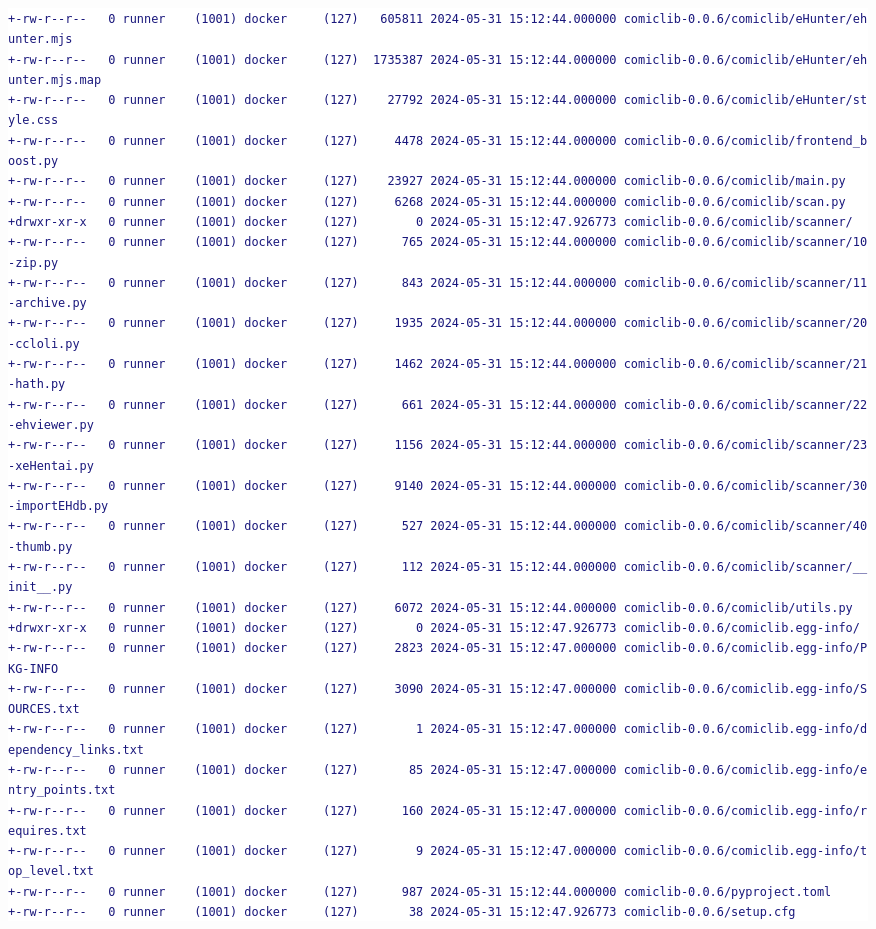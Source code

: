```diff
+-rw-r--r--   0 runner    (1001) docker     (127)   605811 2024-05-31 15:12:44.000000 comiclib-0.0.6/comiclib/eHunter/ehunter.mjs
+-rw-r--r--   0 runner    (1001) docker     (127)  1735387 2024-05-31 15:12:44.000000 comiclib-0.0.6/comiclib/eHunter/ehunter.mjs.map
+-rw-r--r--   0 runner    (1001) docker     (127)    27792 2024-05-31 15:12:44.000000 comiclib-0.0.6/comiclib/eHunter/style.css
+-rw-r--r--   0 runner    (1001) docker     (127)     4478 2024-05-31 15:12:44.000000 comiclib-0.0.6/comiclib/frontend_boost.py
+-rw-r--r--   0 runner    (1001) docker     (127)    23927 2024-05-31 15:12:44.000000 comiclib-0.0.6/comiclib/main.py
+-rw-r--r--   0 runner    (1001) docker     (127)     6268 2024-05-31 15:12:44.000000 comiclib-0.0.6/comiclib/scan.py
+drwxr-xr-x   0 runner    (1001) docker     (127)        0 2024-05-31 15:12:47.926773 comiclib-0.0.6/comiclib/scanner/
+-rw-r--r--   0 runner    (1001) docker     (127)      765 2024-05-31 15:12:44.000000 comiclib-0.0.6/comiclib/scanner/10-zip.py
+-rw-r--r--   0 runner    (1001) docker     (127)      843 2024-05-31 15:12:44.000000 comiclib-0.0.6/comiclib/scanner/11-archive.py
+-rw-r--r--   0 runner    (1001) docker     (127)     1935 2024-05-31 15:12:44.000000 comiclib-0.0.6/comiclib/scanner/20-ccloli.py
+-rw-r--r--   0 runner    (1001) docker     (127)     1462 2024-05-31 15:12:44.000000 comiclib-0.0.6/comiclib/scanner/21-hath.py
+-rw-r--r--   0 runner    (1001) docker     (127)      661 2024-05-31 15:12:44.000000 comiclib-0.0.6/comiclib/scanner/22-ehviewer.py
+-rw-r--r--   0 runner    (1001) docker     (127)     1156 2024-05-31 15:12:44.000000 comiclib-0.0.6/comiclib/scanner/23-xeHentai.py
+-rw-r--r--   0 runner    (1001) docker     (127)     9140 2024-05-31 15:12:44.000000 comiclib-0.0.6/comiclib/scanner/30-importEHdb.py
+-rw-r--r--   0 runner    (1001) docker     (127)      527 2024-05-31 15:12:44.000000 comiclib-0.0.6/comiclib/scanner/40-thumb.py
+-rw-r--r--   0 runner    (1001) docker     (127)      112 2024-05-31 15:12:44.000000 comiclib-0.0.6/comiclib/scanner/__init__.py
+-rw-r--r--   0 runner    (1001) docker     (127)     6072 2024-05-31 15:12:44.000000 comiclib-0.0.6/comiclib/utils.py
+drwxr-xr-x   0 runner    (1001) docker     (127)        0 2024-05-31 15:12:47.926773 comiclib-0.0.6/comiclib.egg-info/
+-rw-r--r--   0 runner    (1001) docker     (127)     2823 2024-05-31 15:12:47.000000 comiclib-0.0.6/comiclib.egg-info/PKG-INFO
+-rw-r--r--   0 runner    (1001) docker     (127)     3090 2024-05-31 15:12:47.000000 comiclib-0.0.6/comiclib.egg-info/SOURCES.txt
+-rw-r--r--   0 runner    (1001) docker     (127)        1 2024-05-31 15:12:47.000000 comiclib-0.0.6/comiclib.egg-info/dependency_links.txt
+-rw-r--r--   0 runner    (1001) docker     (127)       85 2024-05-31 15:12:47.000000 comiclib-0.0.6/comiclib.egg-info/entry_points.txt
+-rw-r--r--   0 runner    (1001) docker     (127)      160 2024-05-31 15:12:47.000000 comiclib-0.0.6/comiclib.egg-info/requires.txt
+-rw-r--r--   0 runner    (1001) docker     (127)        9 2024-05-31 15:12:47.000000 comiclib-0.0.6/comiclib.egg-info/top_level.txt
+-rw-r--r--   0 runner    (1001) docker     (127)      987 2024-05-31 15:12:44.000000 comiclib-0.0.6/pyproject.toml
+-rw-r--r--   0 runner    (1001) docker     (127)       38 2024-05-31 15:12:47.926773 comiclib-0.0.6/setup.cfg
```

